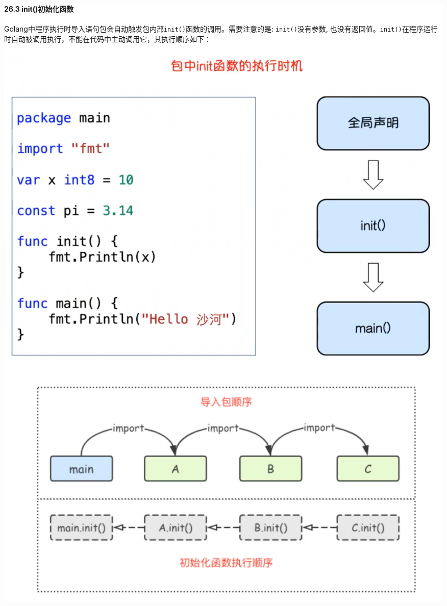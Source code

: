 #### 26.3  init()初始化函数

 Golang中程序执行时导入语句包会自动触发包内部`init()`函数的调用。需要注意的是: `init()`没有参数, 也没有返回值。`init()`在程序运行时自动被调用执行，不能在代码中主动调用它，其执行顺序如下：

![image-20201206162702020](Golang%E4%BB%8E%E5%85%A5%E9%97%A8%E5%88%B0%E5%8D%87%E5%A4%A9.assets/image-20201206162702020.png)

![image-20201206163059506](Golang%E4%BB%8E%E5%85%A5%E9%97%A8%E5%88%B0%E5%8D%87%E5%A4%A9.assets/image-20201206163059506.png)
